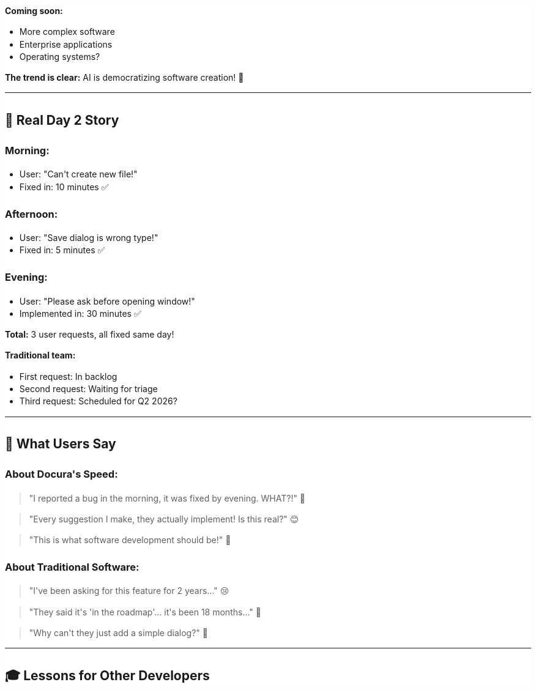 **Coming soon:**
- More complex software
- Enterprise applications
- Operating systems?

**The trend is clear:** AI is democratizing software creation! 🌟

---

## 📖 Real Day 2 Story

### **Morning:**
- User: "Can't create new file!"
- Fixed in: 10 minutes ✅

### **Afternoon:**
- User: "Save dialog is wrong type!"
- Fixed in: 5 minutes ✅

### **Evening:**
- User: "Please ask before opening window!"
- Implemented in: 30 minutes ✅

**Total:** 3 user requests, all fixed same day!

**Traditional team:**
- First request: In backlog
- Second request: Waiting for triage
- Third request: Scheduled for Q2 2026?

---

## 💬 What Users Say

### **About Docura's Speed:**
> "I reported a bug in the morning, it was fixed by evening. WHAT?!" 🤯

> "Every suggestion I make, they actually implement! Is this real?" 😊

> "This is what software development should be!" 🎉

### **About Traditional Software:**
> "I've been asking for this feature for 2 years..." 😢

> "They said it's 'in the roadmap'... it's been 18 months..." 😤

> "Why can't they just add a simple dialog?" 🤷

---

## 🎓 Lessons for Other Developers
